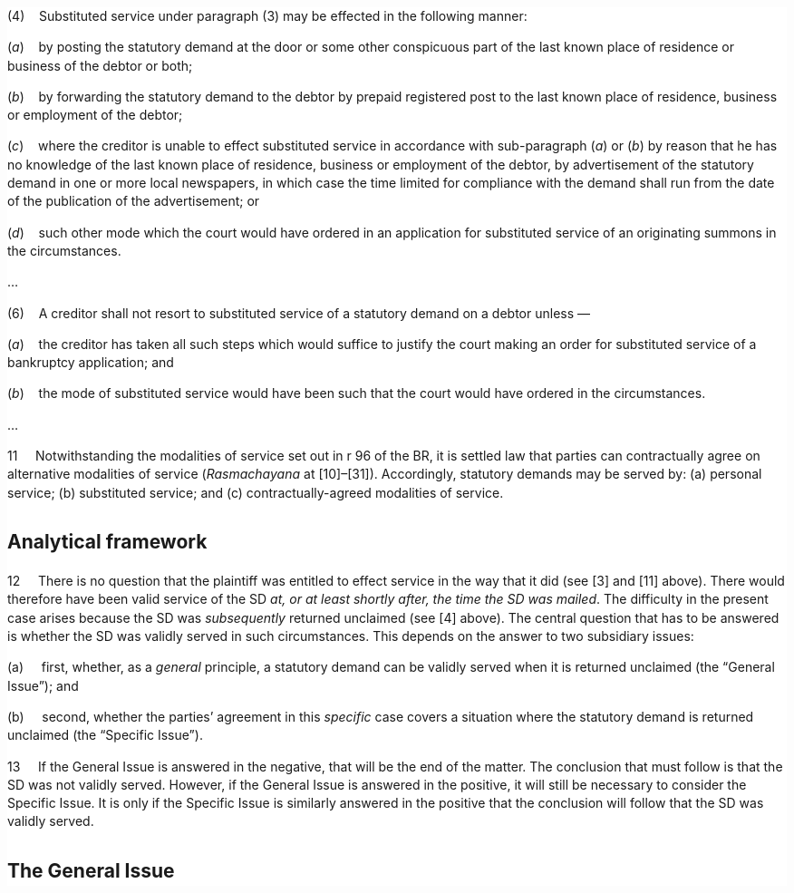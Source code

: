 (4)    Substituted service under paragraph (3) may be effected in the following manner:

(_a_)    by posting the statutory demand at the door or some other conspicuous part of the last known place of residence or business of the debtor or both;

(_b_)    by forwarding the statutory demand to the debtor by prepaid registered post to the last known place of residence, business or employment of the debtor;

(_c_)    where the creditor is unable to effect substituted service in accordance with sub-paragraph (_a_) or (_b_) by reason that he has no knowledge of the last known place of residence, business or employment of the debtor, by advertisement of the statutory demand in one or more local newspapers, in which case the time limited for compliance with the demand shall run from the date of the publication of the advertisement; or

(_d_)    such other mode which the court would have ordered in an application for substituted service of an originating summons in the circumstances.

…

(6)    A creditor shall not resort to substituted service of a statutory demand on a debtor unless —

(_a_)    the creditor has taken all such steps which would suffice to justify the court making an order for substituted service of a bankruptcy application; and

(_b_)    the mode of substituted service would have been such that the court would have ordered in the circumstances.

…

11     Notwithstanding the modalities of service set out in r 96 of the BR, it is settled law that parties can contractually agree on alternative modalities of service (_Rasmachayana_ at \[10\]–\[31\]). Accordingly, statutory demands may be served by: (a) personal service; (b) substituted service; and (c) contractually-agreed modalities of service.

## Analytical framework

12     There is no question that the plaintiff was entitled to effect service in the way that it did (see \[3\] and \[11\] above). There would therefore have been valid service of the SD _at, or at least shortly after, the time the SD was mailed_. The difficulty in the present case arises because the SD was _subsequently_ returned unclaimed (see \[4\] above). The central question that has to be answered is whether the SD was validly served in such circumstances. This depends on the answer to two subsidiary issues:

(a)     first, whether, as a _general_ principle, a statutory demand can be validly served when it is returned unclaimed (the “General Issue”); and

(b)     second, whether the parties’ agreement in this _specific_ case covers a situation where the statutory demand is returned unclaimed (the “Specific Issue”).

13     If the General Issue is answered in the negative, that will be the end of the matter. The conclusion that must follow is that the SD was not validly served. However, if the General Issue is answered in the positive, it will still be necessary to consider the Specific Issue. It is only if the Specific Issue is similarly answered in the positive that the conclusion will follow that the SD was validly served.

## The General Issue
